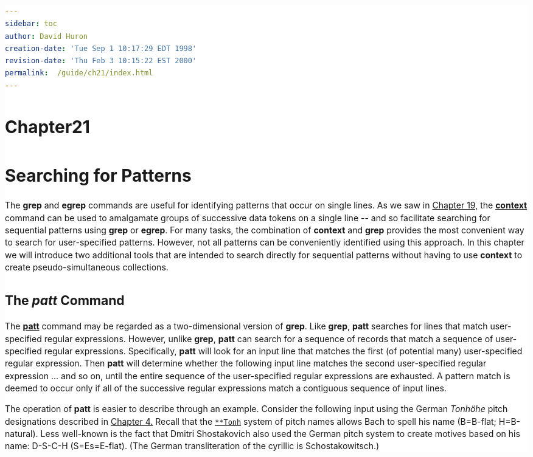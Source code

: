 ```yaml
---
sidebar: toc
author: David Huron
creation-date: 'Tue Sep 1 10:17:29 EDT 1998'
revision-date: 'Thu Feb 3 10:15:22 EST 2000'
permalink:	/guide/ch21/index.html
---
```



Chapter21
=========

Searching for Patterns
======================

The **grep** and **egrep** commands are useful for identifying patterns
that occur on single lines. As we saw in [Chapter 19,](guide19.html) the
[**context**](commands/context.html) command can be used to amalgamate
groups of successive data tokens on a single line \-- and so facilitate
searching for sequential patterns using **grep** or **egrep**. For many
tasks, the combination of **context** and **grep** provides the most
convenient way to search for user-specified patterns. However, not all
patterns can be conveniently identified using this approach. In this
chapter we will introduce two additional tools that are intended to
search directly for sequential patterns without having to use
**context** to create pseudo-simultaneous collections.

<a name ="The_patt_Command"></a>

The *patt* Command
------------------

The [**patt**](commands/patt.html) command may be regarded as a
two-dimensional version of **grep**. Like **grep**, **patt** searches
for lines that match user-specified regular expressions. However, unlike
**grep**, **patt** can search for a sequence of records that match a
sequence of user-specified regular expressions. Specifically, **patt**
will look for an input line that matches the first (of potential many)
user-specified regular expression. Then **patt** will determine whether
the following input line matches the second user-specified regular
expression \... and so on, until the entire sequence of the
user-specified regular expressions are exhausted. A pattern match is
deemed to occur only if all of the successive regular expressions match
a contiguous sequence of input lines.

<a name ="DSCH"></a>

The operation of **patt** is easier to describe through an example.
Consider the following input using the German *Tonhöhe* pitch
designations described in [Chapter 4.](guide04.html) Recall that the
[`**Tonh`](representations/Tonh.rep.html) system of pitch names allows
Bach to spell his name (B=B-flat; H=B-natural). Less well-known is the
fact that Dmitri Shostakovich also used the German pitch system to
create motives based on his name: D-S-C-H (S=Es=E-flat). (The German
transliteration of the cyrillic is Schostakowitsch.)
